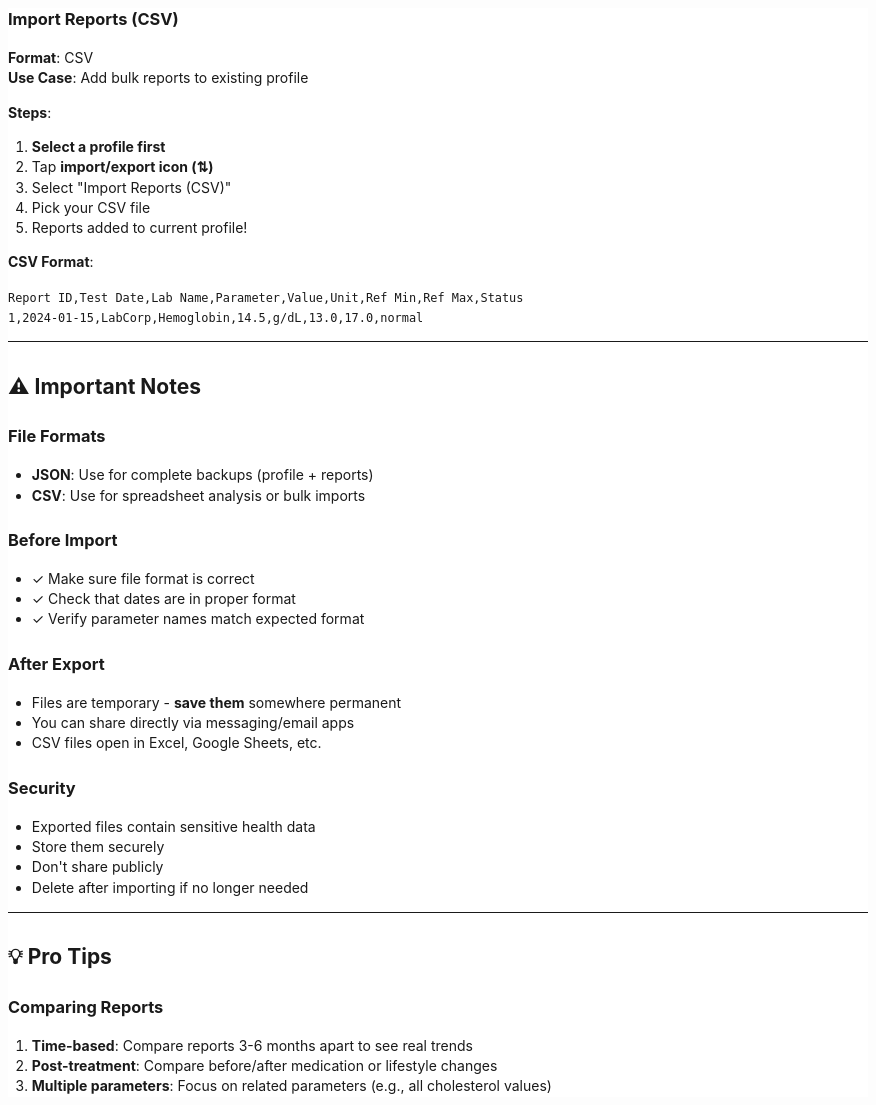 ### Import Reports (CSV)
**Format**: CSV  
**Use Case**: Add bulk reports to existing profile

**Steps**:
1. **Select a profile first**
2. Tap **import/export icon (⇅)**
3. Select "Import Reports (CSV)"
4. Pick your CSV file
5. Reports added to current profile!

**CSV Format**:
```csv
Report ID,Test Date,Lab Name,Parameter,Value,Unit,Ref Min,Ref Max,Status
1,2024-01-15,LabCorp,Hemoglobin,14.5,g/dL,13.0,17.0,normal
```

---

## ⚠️ Important Notes

### File Formats
- **JSON**: Use for complete backups (profile + reports)
- **CSV**: Use for spreadsheet analysis or bulk imports

### Before Import
- ✓ Make sure file format is correct
- ✓ Check that dates are in proper format
- ✓ Verify parameter names match expected format

### After Export
- Files are temporary - **save them** somewhere permanent
- You can share directly via messaging/email apps
- CSV files open in Excel, Google Sheets, etc.

### Security
- Exported files contain sensitive health data
- Store them securely
- Don't share publicly
- Delete after importing if no longer needed

---

## 💡 Pro Tips

### Comparing Reports
1. **Time-based**: Compare reports 3-6 months apart to see real trends
2. **Post-treatment**: Compare before/after medication or lifestyle changes
3. **Multiple parameters**: Focus on related parameters (e.g., all cholesterol values)
